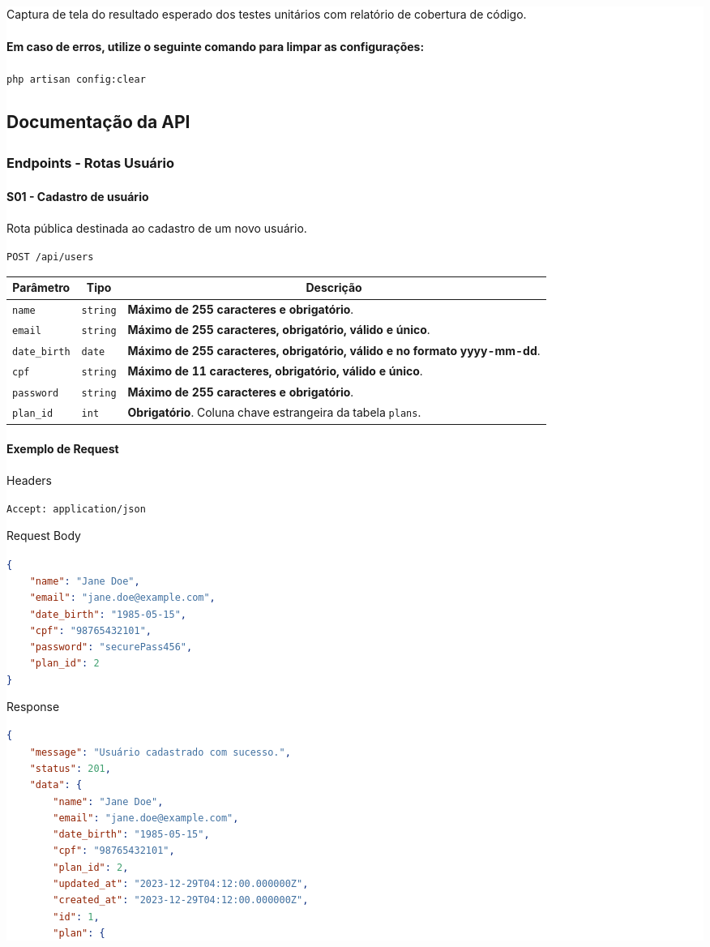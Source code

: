 Captura de tela do resultado esperado dos testes unitários com relatório de cobertura de código.

#### Em caso de erros, utilize o seguinte comando para limpar as configurações:

```bash
php artisan config:clear
```

## Documentação da API

### Endpoints - Rotas Usuário

#### S01 - Cadastro de usuário

Rota pública destinada ao cadastro de um novo usuário.

`POST /api/users`

| Parâmetro    | Tipo     | Descrição                                                                  |
| ------------ | -------- | -------------------------------------------------------------------------- |
| `name`       | `string` | **Máximo de 255 caracteres e obrigatório**.                                |
| `email`      | `string` | **Máximo de 255 caracteres, obrigatório, válido e único**.                 |
| `date_birth` | `date`   | **Máximo de 255 caracteres, obrigatório, válido e no formato yyyy-mm-dd**. |
| `cpf`        | `string` | **Máximo de 11 caracteres, obrigatório, válido e único**.                  |
| `password`   | `string` | **Máximo de 255 caracteres e obrigatório**.                                |
| `plan_id`    | `int`    | **Obrigatório**. Coluna chave estrangeira da tabela `plans`.               |

#### Exemplo de Request

Headers

```http
Accept: application/json
```

Request Body

```json
{
    "name": "Jane Doe",
    "email": "jane.doe@example.com",
    "date_birth": "1985-05-15",
    "cpf": "98765432101",
    "password": "securePass456",
    "plan_id": 2
}
```

Response

```json
{
    "message": "Usuário cadastrado com sucesso.",
    "status": 201,
    "data": {
        "name": "Jane Doe",
        "email": "jane.doe@example.com",
        "date_birth": "1985-05-15",
        "cpf": "98765432101",
        "plan_id": 2,
        "updated_at": "2023-12-29T04:12:00.000000Z",
        "created_at": "2023-12-29T04:12:00.000000Z",
        "id": 1,
        "plan": {
```